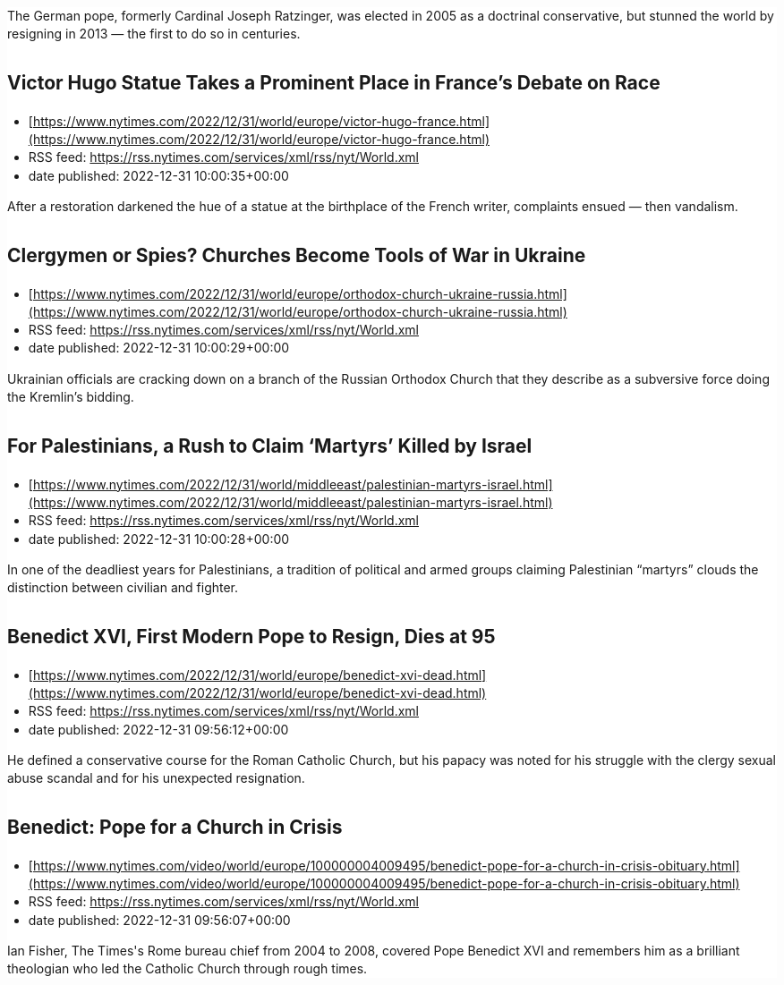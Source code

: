 The German pope, formerly Cardinal Joseph Ratzinger, was elected in 2005 as a doctrinal conservative, but stunned the world by resigning in 2013 — the first to do so in centuries.

## Victor Hugo Statue Takes a Prominent Place in France’s Debate on Race
 - [https://www.nytimes.com/2022/12/31/world/europe/victor-hugo-france.html](https://www.nytimes.com/2022/12/31/world/europe/victor-hugo-france.html)
 - RSS feed: https://rss.nytimes.com/services/xml/rss/nyt/World.xml
 - date published: 2022-12-31 10:00:35+00:00

After a restoration darkened the hue of a statue at the birthplace of the French writer, complaints ensued — then vandalism.

## Clergymen or Spies? Churches Become Tools of War in Ukraine
 - [https://www.nytimes.com/2022/12/31/world/europe/orthodox-church-ukraine-russia.html](https://www.nytimes.com/2022/12/31/world/europe/orthodox-church-ukraine-russia.html)
 - RSS feed: https://rss.nytimes.com/services/xml/rss/nyt/World.xml
 - date published: 2022-12-31 10:00:29+00:00

Ukrainian officials are cracking down on a branch of the Russian Orthodox Church that they describe as a subversive force doing the Kremlin’s bidding.

## For Palestinians, a Rush to Claim ‘Martyrs’ Killed by Israel
 - [https://www.nytimes.com/2022/12/31/world/middleeast/palestinian-martyrs-israel.html](https://www.nytimes.com/2022/12/31/world/middleeast/palestinian-martyrs-israel.html)
 - RSS feed: https://rss.nytimes.com/services/xml/rss/nyt/World.xml
 - date published: 2022-12-31 10:00:28+00:00

In one of the deadliest years for Palestinians, a tradition of political and armed groups claiming Palestinian “martyrs” clouds the distinction between civilian and fighter.

## Benedict XVI, First Modern Pope to Resign, Dies at 95
 - [https://www.nytimes.com/2022/12/31/world/europe/benedict-xvi-dead.html](https://www.nytimes.com/2022/12/31/world/europe/benedict-xvi-dead.html)
 - RSS feed: https://rss.nytimes.com/services/xml/rss/nyt/World.xml
 - date published: 2022-12-31 09:56:12+00:00

He defined a conservative course for the Roman Catholic Church, but his papacy was noted for his struggle with the clergy sexual abuse scandal and for his unexpected resignation.

## Benedict: Pope for a Church in Crisis
 - [https://www.nytimes.com/video/world/europe/100000004009495/benedict-pope-for-a-church-in-crisis-obituary.html](https://www.nytimes.com/video/world/europe/100000004009495/benedict-pope-for-a-church-in-crisis-obituary.html)
 - RSS feed: https://rss.nytimes.com/services/xml/rss/nyt/World.xml
 - date published: 2022-12-31 09:56:07+00:00

Ian Fisher, The Times's Rome bureau chief from 2004 to 2008, covered Pope Benedict XVI and remembers him as a brilliant theologian who led the Catholic Church through rough times.
